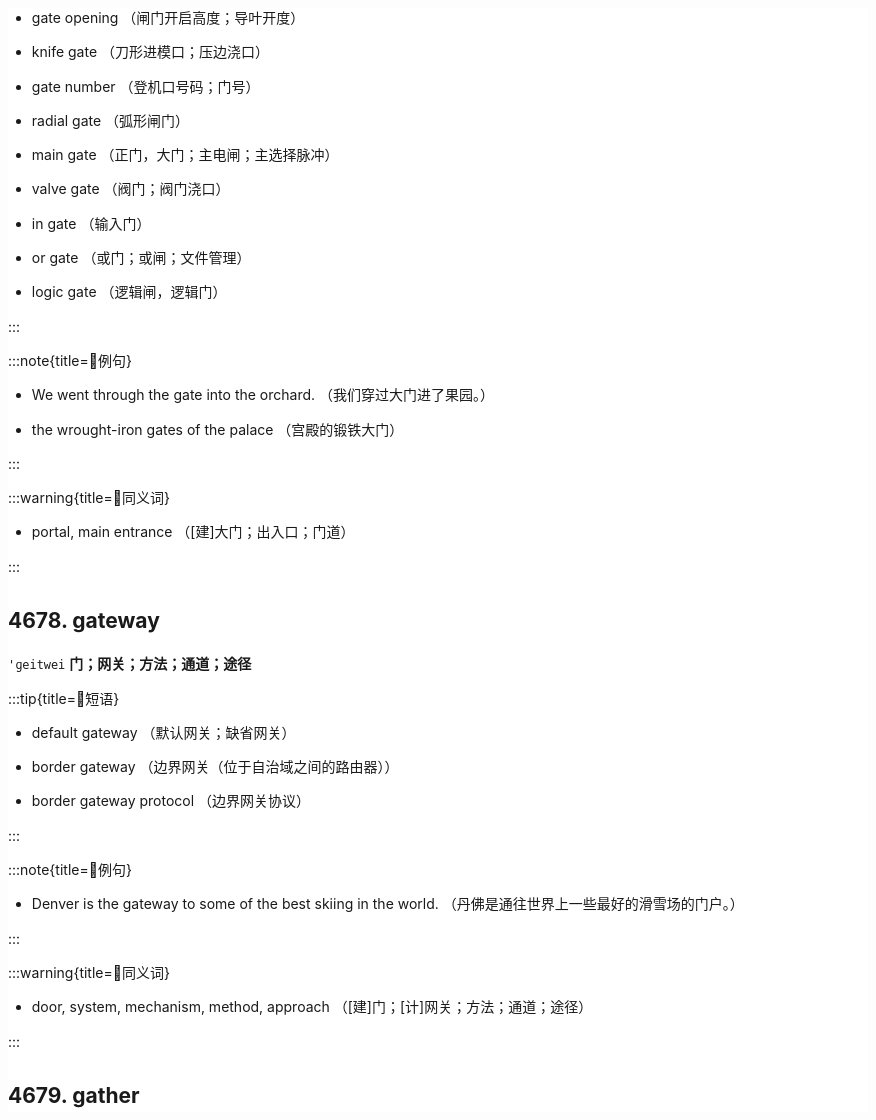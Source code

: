 - gate opening （闸门开启高度；导叶开度）

- knife gate （刀形进模口；压边浇口）

- gate number （登机口号码；门号）

- radial gate （弧形闸门）

- main gate （正门，大门；主电闸；主选择脉冲）

- valve gate （阀门；阀门浇口）

- in gate （输入门）

- or gate （或门；或闸；文件管理）

- logic gate （逻辑闸，逻辑门）

:::

:::note{title=🎤例句}

- We went through the gate into the orchard. （我们穿过大门进了果园。）

- the wrought-iron gates of the palace （宫殿的锻铁大门）

:::

:::warning{title=🤔同义词}

- portal, main entrance （[建]大门；出入口；门道）

:::


## 4678. gateway

`'ɡeitwei`  **门；网关；方法；通道；途径**

:::tip{title=🤩短语}

- default gateway （默认网关；缺省网关）

- border gateway （边界网关（位于自治域之间的路由器））

- border gateway protocol （边界网关协议）

:::

:::note{title=🎤例句}

- Denver is the gateway to some of the best skiing in the world. （丹佛是通往世界上一些最好的滑雪场的门户。）

:::

:::warning{title=🤔同义词}

- door, system, mechanism, method, approach （[建]门；[计]网关；方法；通道；途径）

:::


## 4679. gather
